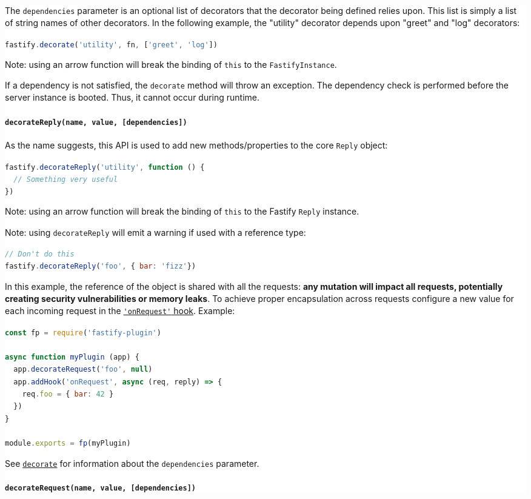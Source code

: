 The `dependencies` parameter is an optional list of decorators that the
decorator being defined relies upon. This list is simply a list of string names
of other decorators. In the following example, the "utility" decorator depends
upon "greet" and "log" decorators:

```js
fastify.decorate('utility', fn, ['greet', 'log'])
```

Note: using an arrow function will break the binding of `this` to the
`FastifyInstance`.

If a dependency is not satisfied, the `decorate` method will throw an exception.
The dependency check is performed before the server instance is booted. Thus,
it cannot occur during runtime.

#### `decorateReply(name, value, [dependencies])`
<a name="decorate-reply"></a>

As the name suggests, this API is used to add new methods/properties to the core
`Reply` object:

```js
fastify.decorateReply('utility', function () {
  // Something very useful
})
```

Note: using an arrow function will break the binding of `this` to the Fastify
`Reply` instance.

Note: using `decorateReply` will emit a warning if used with a reference type:

```js
// Don't do this
fastify.decorateReply('foo', { bar: 'fizz'})
```
In this example, the reference of the object is shared with all the requests: **any
mutation will impact all requests, potentially creating security vulnerabilities or memory leaks**.
To achieve proper encapsulation across requests configure a new value for each incoming request
in the [`'onRequest'` hook](Hooks.md#onrequest). Example:

```js
const fp = require('fastify-plugin')

async function myPlugin (app) {
  app.decorateRequest('foo', null)
  app.addHook('onRequest', async (req, reply) => {
    req.foo = { bar: 42 }
  })
}

module.exports = fp(myPlugin)
```

See [`decorate`](#decorate) for information about the `dependencies` parameter.

#### `decorateRequest(name, value, [dependencies])`
<a name="decorate-request"></a>
